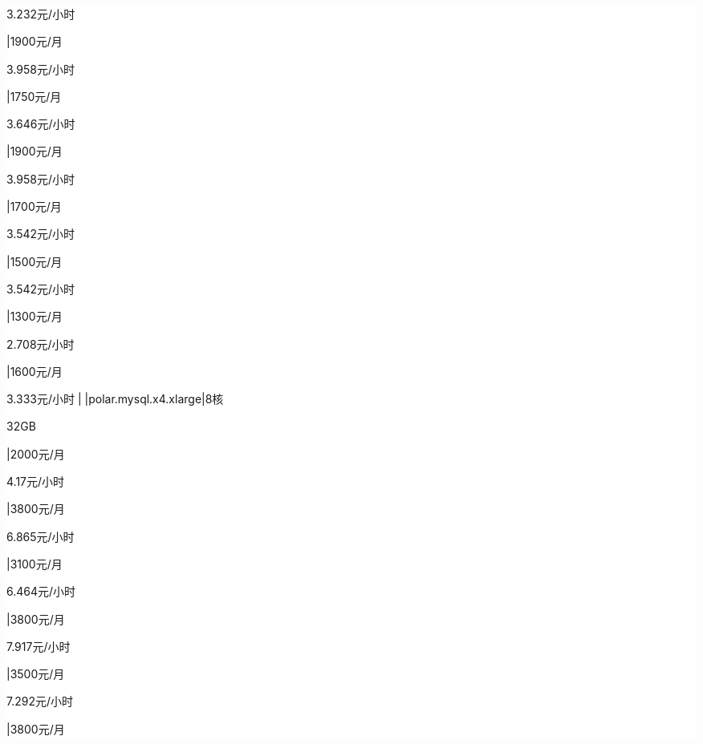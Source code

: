  3.232元/小时

|1900元/月

 3.958元/小时

|1750元/月

 3.646元/小时

|1900元/月

 3.958元/小时

|1700元/月

 3.542元/小时

|1500元/月

 3.542元/小时

|1300元/月

 2.708元/小时

|1600元/月

 3.333元/小时 |
|polar.mysql.x4.xlarge|8核

 32GB

|2000元/月

 4.17元/小时

|3800元/月

 6.865元/小时

|3100元/月

 6.464元/小时

|3800元/月

 7.917元/小时

|3500元/月

 7.292元/小时

|3800元/月
